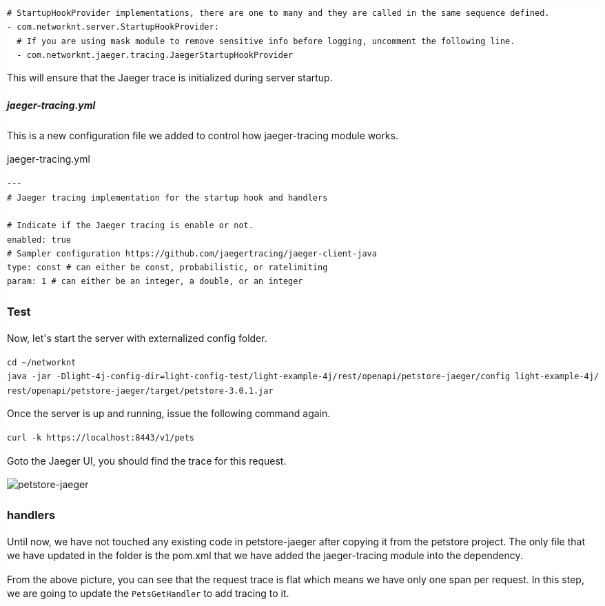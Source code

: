 ```
# StartupHookProvider implementations, there are one to many and they are called in the same sequence defined.
- com.networknt.server.StartupHookProvider:
  # If you are using mask module to remove sensitive info before logging, uncomment the following line.
  - com.networknt.jaeger.tracing.JaegerStartupHookProvider
```

This will ensure that the Jaeger trace is initialized during server startup.


##### jaeger-tracing.yml

This is a new configuration file we added to control how jaeger-tracing module works. 

jaeger-tracing.yml

```
---
# Jaeger tracing implementation for the startup hook and handlers

# Indicate if the Jaeger tracing is enable or not.
enabled: true
# Sampler configuration https://github.com/jaegertracing/jaeger-client-java
type: const # can either be const, probabilistic, or ratelimiting
param: 1 # can either be an integer, a double, or an integer

```

### Test

Now, let's start the server with externalized config folder. 

```
cd ~/networknt
java -jar -Dlight-4j-config-dir=light-config-test/light-example-4j/rest/openapi/petstore-jaeger/config light-example-4j/rest/openapi/petstore-jaeger/target/petstore-3.0.1.jar

```

Once the server is up and running, issue the following command again. 

```
curl -k https://localhost:8443/v1/pets
```

Goto the Jaeger UI, you should find the trace for this request. 

![petstore-jaeger](/images/petstore-jaeger.png)

### handlers

Until now, we have not touched any existing code in petstore-jaeger after copying it from the petstore project. The only file that we have updated in the folder is the pom.xml that we have added the jaeger-tracing module into the dependency. 

From the above picture, you can see that the request trace is flat which means we have only one span per request. In this step, we are going to update the `PetsGetHandler` to add tracing to it. 
